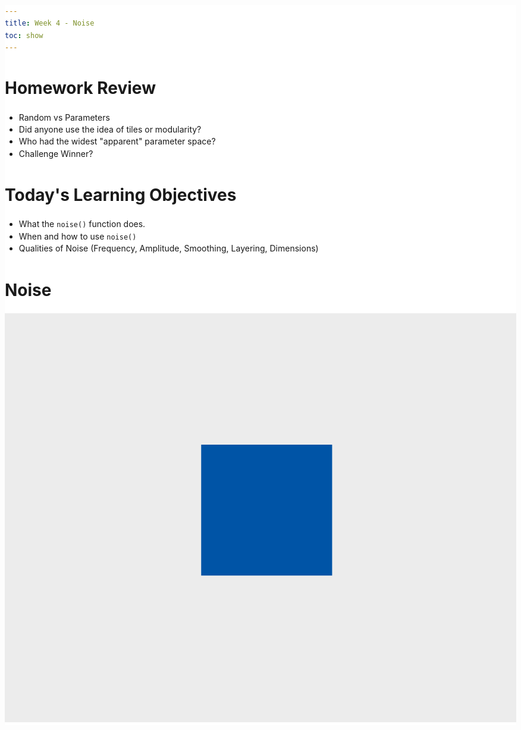 ```yaml
---
title: Week 4 - Noise
toc: show
---
```



# Homework Review

- Random vs Parameters
- Did anyone use the idea of tiles or modularity?
- Who had the widest "apparent" parameter space?
- Challenge Winner?






# Today's Learning Objectives
- What the `noise()` function does.
- When and how to use `noise()`
- Qualities of Noise (Frequency, Amplitude, Smoothing, Layering, Dimensions)

# Noise

![blue square](images/square.png)
